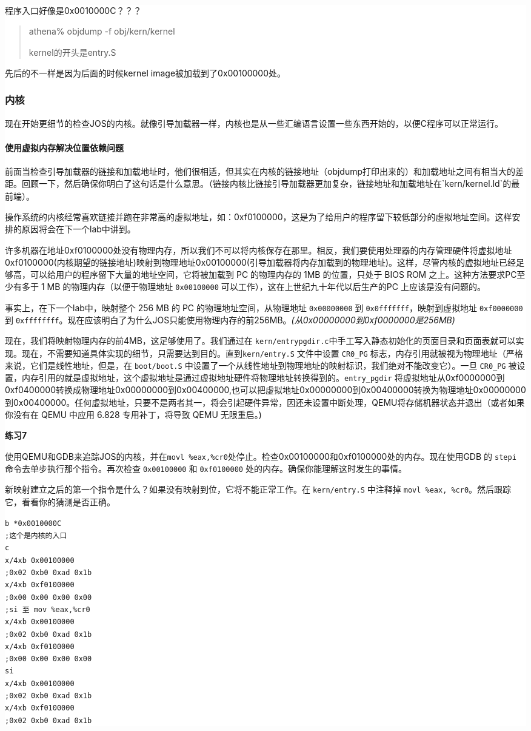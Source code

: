 
程序入口好像是0x0010000C？？？

> athena% objdump -f obj/kern/kernel
>
> kernel的开头是entry.S

先后的不一样是因为后面的时候kernel image被加载到了0x00100000处。

<h3>
    内核
</h3>

现在开始更细节的检查JOS的内核。就像引导加载器一样，内核也是从一些汇编语言设置一些东西开始的，以便C程序可以正常运行。

<h4>
    使用虚拟内存解决位置依赖问题
</h4>
前面当检查引导加载器的链接和加载地址时，他们很相适，但其实在内核的链接地址（objdump打印出来的）和加载地址之间有相当大的差距。回顾一下，然后确保你明白了这句话是什么意思。（链接内核比链接引导加载器更加复杂，链接地址和加载地址在`kern/kernel.ld`的最前端）。

操作系统的内核经常喜欢链接并跑在非常高的虚拟地址，如：0xf0100000，这是为了给用户的程序留下较低部分的虚拟地址空间。这样安排的原因将会在下一个lab中讲到。

许多机器在地址0xf0100000处没有物理内存，所以我们不可以将内核保存在那里。相反，我们要使用处理器的内存管理硬件将虚拟地址0xf0100000(内核期望的链接地址)映射到物理地址0x00100000(引导加载器将内存加载到的物理地址)。这样，尽管内核的虚拟地址已经足够高，可以给用户的程序留下大量的地址空间，它将被加载到 PC 的物理内存的 1MB 的位置，只处于 BIOS ROM 之上。这种方法要求PC至少有多于 1 MB 的物理内存（以便于物理地址 `0x00100000` 可以工作），这在上世纪九十年代以后生产的PC 上应该是没有问题的。

事实上，在下一个lab中，映射整个 256 MB 的 PC 的物理地址空间，从物理地址 `0x00000000` 到 `0x0fffffff`，映射到虚拟地址 `0xf0000000` 到 `0xffffffff`。现在应该明白了为什么JOS只能使用物理内存的前256MB。*(从0x00000000到0xf0000000是256MB)*

现在，我们将映射物理内存的前4MB，这足够使用了。我们通过在 `kern/entrypgdir.c`中手工写入静态初始化的页面目录和页面表就可以实现。现在，不需要知道具体实现的细节，只需要达到目的。直到`kern/entry.S` 文件中设置 `CR0_PG` 标志，内存引用就被视为物理地址（严格来说，它们是线性地址，但是，在 `boot/boot.S` 中设置了一个从线性地址到物理地址的映射标识，我们绝对不能改变它）。一旦 `CR0_PG` 被设置，内存引用的就是虚拟地址，这个虚拟地址是通过虚拟地址硬件将物理地址转换得到的。`entry_pgdir` 将虚拟地址从0xf0000000到0xf0400000转换成物理地址0x00000000到0x00400000,也可以把虚拟地址0x00000000到0x00400000转换为物理地址0x00000000到0x00400000。任何虚拟地址，只要不是两者其一，将会引起硬件异常，因还未设置中断处理，QEMU将存储机器状态并退出（或者如果你没有在 QEMU 中应用 6.828 专用补丁，将导致 QEMU 无限重启。)

**练习7**

使用QEMU和GDB来追踪JOS的内核，并在`movl %eax,%cr0`处停止。检查0x00100000和0xf0100000处的内存。现在使用GDB 的 `stepi` 命令去单步执行那个指令。再次检查 `0x00100000` 和 `0xf0100000` 处的内存。确保你能理解这时发生的事情。

新映射建立之后的第一个指令是什么？如果没有映射到位，它将不能正常工作。在 `kern/entry.S` 中注释掉 `movl %eax, %cr0`。然后跟踪它，看看你的猜测是否正确。

```assembly
b *0x0010000C
;这个是内核的入口
c
x/4xb 0x00100000
;0x02 0xb0 0xad 0x1b
x/4xb 0xf0100000
;0x00 0x00 0x00 0x00
;si 至 mov %eax,%cr0
x/4xb 0x00100000
;0x02 0xb0 0xad 0x1b
x/4xb 0xf0100000
;0x00 0x00 0x00 0x00
si
x/4xb 0x00100000
;0x02 0xb0 0xad 0x1b
x/4xb 0xf0100000
;0x02 0xb0 0xad 0x1b
```
